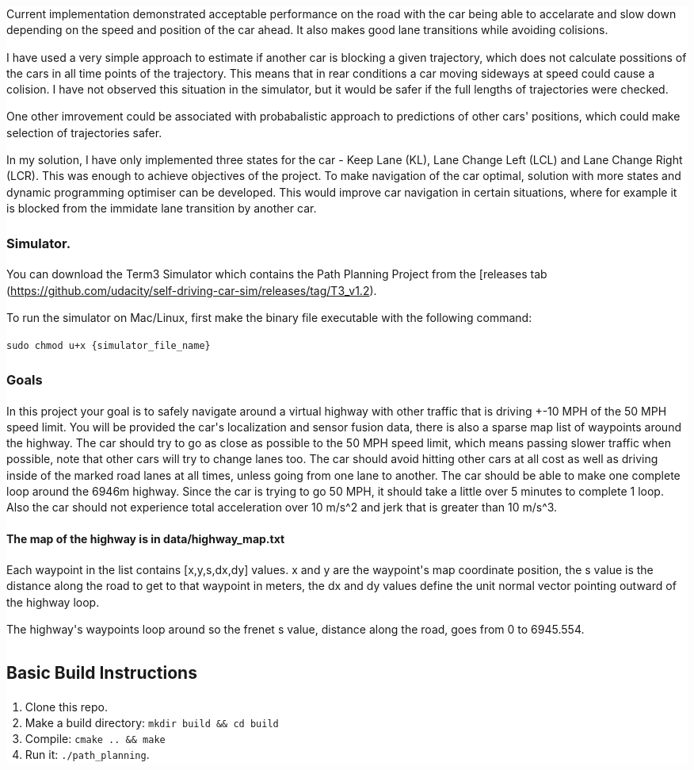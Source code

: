 Current implementation demonstrated acceptable performance on the road with the car being able to accelarate and slow down depending on the speed and position of the car ahead. It also makes good lane transitions while avoiding colisions.

I have used a very simple approach to estimate if another car is blocking a given trajectory, which does not calculate possitions of the cars in all time points of the trajectory. This means that in rear conditions a car moving sideways at speed could cause a colision. I have not observed this situation in the simulator, but it would be safer if the full lengths of trajectories were checked. 

One other imrovement could be associated with probabalistic approach to predictions of other cars' positions, which could make selection of trajectories safer.

In my solution, I have only implemented three states for the car - Keep Lane (KL),  Lane Change Left (LCL) and Lane Change Right (LCR). This was enough to achieve objectives of the project. To make navigation of the car optimal, solution with more states and dynamic programming optimiser can be developed. This would improve car navigation in certain situations, where for example it is blocked from the immidate lane transition by another car.


### Simulator.
You can download the Term3 Simulator which contains the Path Planning Project from the [releases tab (https://github.com/udacity/self-driving-car-sim/releases/tag/T3_v1.2).  

To run the simulator on Mac/Linux, first make the binary file executable with the following command:
```shell
sudo chmod u+x {simulator_file_name}
```

### Goals
In this project your goal is to safely navigate around a virtual highway with other traffic that is driving +-10 MPH of the 50 MPH speed limit. You will be provided the car's localization and sensor fusion data, there is also a sparse map list of waypoints around the highway. The car should try to go as close as possible to the 50 MPH speed limit, which means passing slower traffic when possible, note that other cars will try to change lanes too. The car should avoid hitting other cars at all cost as well as driving inside of the marked road lanes at all times, unless going from one lane to another. The car should be able to make one complete loop around the 6946m highway. Since the car is trying to go 50 MPH, it should take a little over 5 minutes to complete 1 loop. Also the car should not experience total acceleration over 10 m/s^2 and jerk that is greater than 10 m/s^3.

#### The map of the highway is in data/highway_map.txt
Each waypoint in the list contains  [x,y,s,dx,dy] values. x and y are the waypoint's map coordinate position, the s value is the distance along the road to get to that waypoint in meters, the dx and dy values define the unit normal vector pointing outward of the highway loop.

The highway's waypoints loop around so the frenet s value, distance along the road, goes from 0 to 6945.554.

## Basic Build Instructions

1. Clone this repo.
2. Make a build directory: `mkdir build && cd build`
3. Compile: `cmake .. && make`
4. Run it: `./path_planning`.
